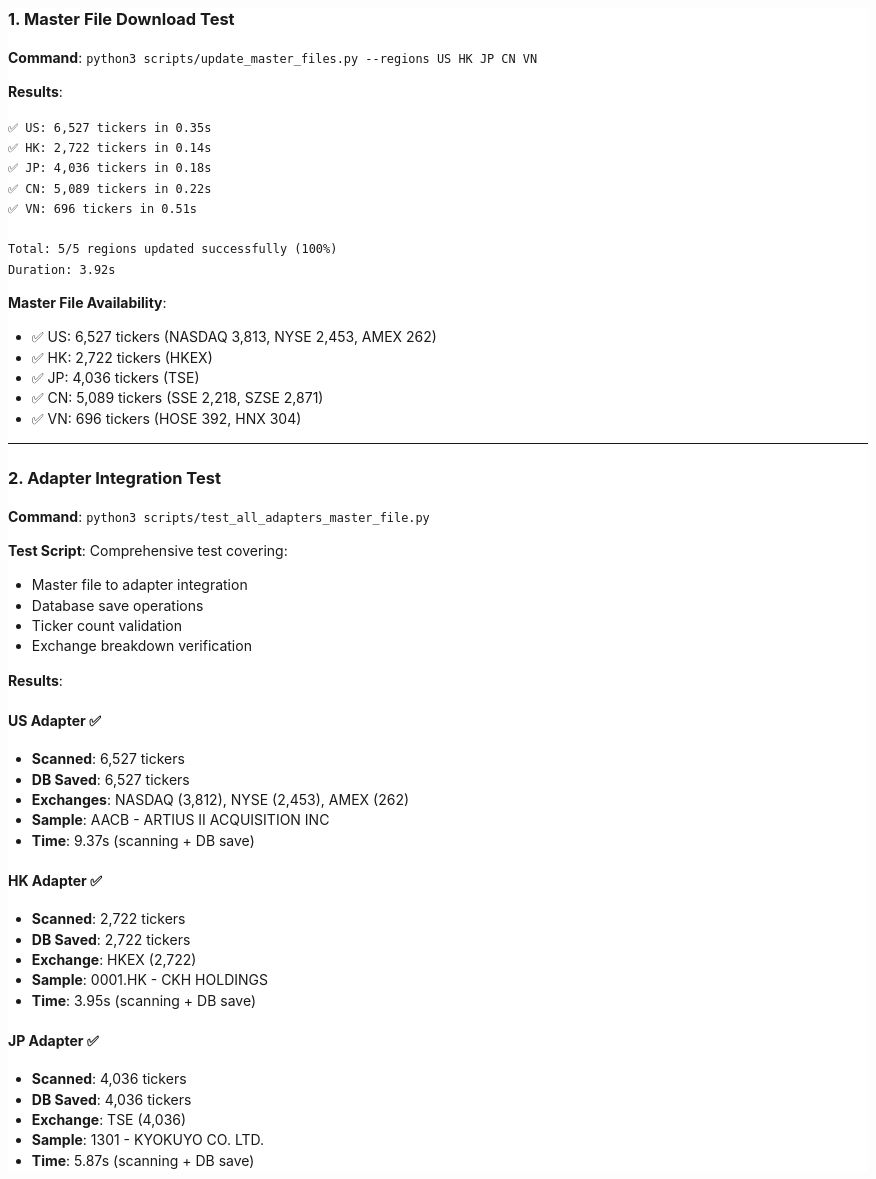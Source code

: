 ### 1. Master File Download Test

**Command**: `python3 scripts/update_master_files.py --regions US HK JP CN VN`

**Results**:
```
✅ US: 6,527 tickers in 0.35s
✅ HK: 2,722 tickers in 0.14s
✅ JP: 4,036 tickers in 0.18s
✅ CN: 5,089 tickers in 0.22s
✅ VN: 696 tickers in 0.51s

Total: 5/5 regions updated successfully (100%)
Duration: 3.92s
```

**Master File Availability**:
- ✅ US: 6,527 tickers (NASDAQ 3,813, NYSE 2,453, AMEX 262)
- ✅ HK: 2,722 tickers (HKEX)
- ✅ JP: 4,036 tickers (TSE)
- ✅ CN: 5,089 tickers (SSE 2,218, SZSE 2,871)
- ✅ VN: 696 tickers (HOSE 392, HNX 304)

---

### 2. Adapter Integration Test

**Command**: `python3 scripts/test_all_adapters_master_file.py`

**Test Script**: Comprehensive test covering:
- Master file to adapter integration
- Database save operations
- Ticker count validation
- Exchange breakdown verification

**Results**:

#### US Adapter ✅
- **Scanned**: 6,527 tickers
- **DB Saved**: 6,527 tickers
- **Exchanges**: NASDAQ (3,812), NYSE (2,453), AMEX (262)
- **Sample**: AACB - ARTIUS II ACQUISITION INC
- **Time**: 9.37s (scanning + DB save)

#### HK Adapter ✅
- **Scanned**: 2,722 tickers
- **DB Saved**: 2,722 tickers
- **Exchange**: HKEX (2,722)
- **Sample**: 0001.HK - CKH HOLDINGS
- **Time**: 3.95s (scanning + DB save)

#### JP Adapter ✅
- **Scanned**: 4,036 tickers
- **DB Saved**: 4,036 tickers
- **Exchange**: TSE (4,036)
- **Sample**: 1301 - KYOKUYO CO. LTD.
- **Time**: 5.87s (scanning + DB save)
